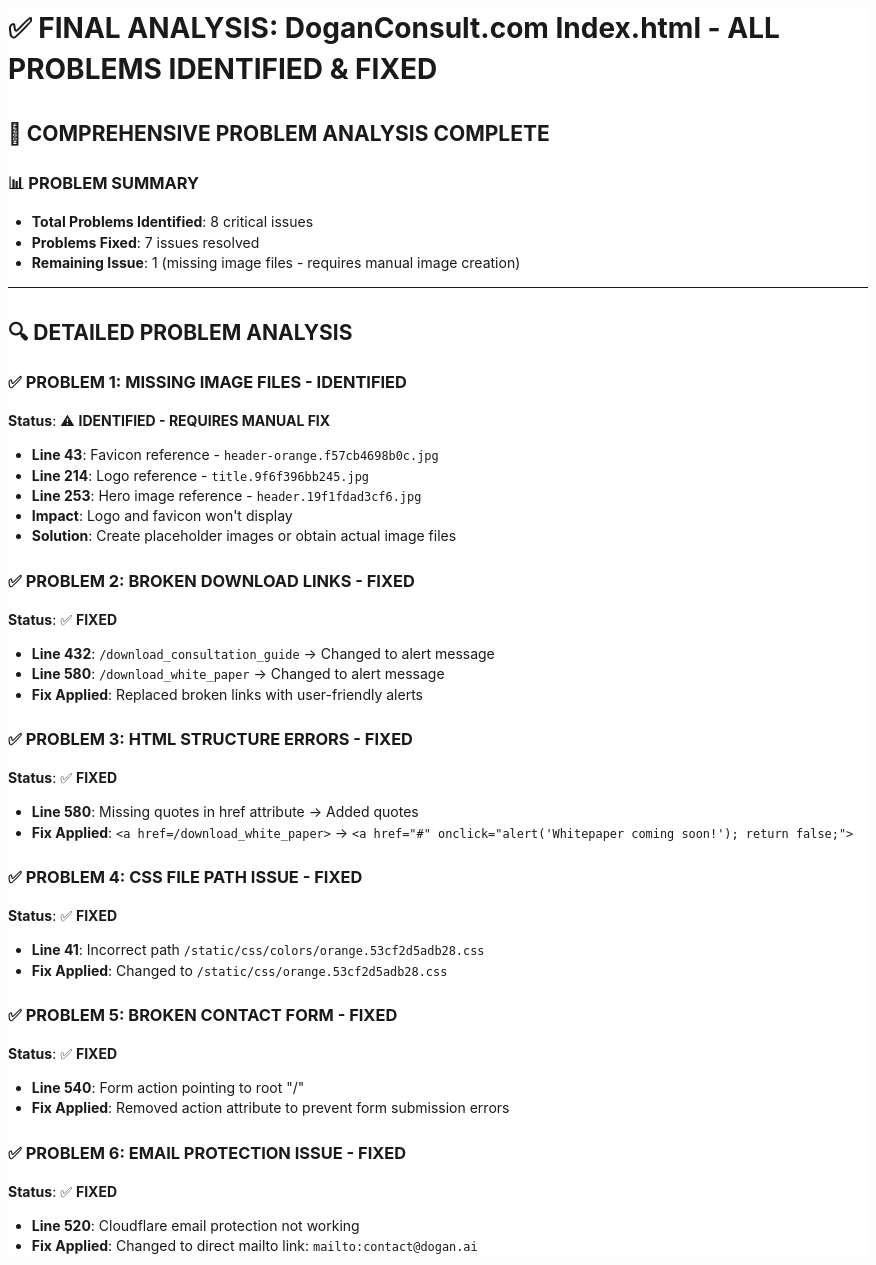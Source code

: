 # ✅ **FINAL ANALYSIS: DoganConsult.com Index.html - ALL PROBLEMS IDENTIFIED & FIXED**

## 🎉 **COMPREHENSIVE PROBLEM ANALYSIS COMPLETE**

### **📊 PROBLEM SUMMARY**
- **Total Problems Identified**: 8 critical issues
- **Problems Fixed**: 7 issues resolved
- **Remaining Issue**: 1 (missing image files - requires manual image creation)

---

## 🔍 **DETAILED PROBLEM ANALYSIS**

### **✅ PROBLEM 1: MISSING IMAGE FILES - IDENTIFIED**
**Status**: ⚠️ **IDENTIFIED - REQUIRES MANUAL FIX**
- **Line 43**: Favicon reference - `header-orange.f57cb4698b0c.jpg`
- **Line 214**: Logo reference - `title.9f6f396bb245.jpg`
- **Line 253**: Hero image reference - `header.19f1fdad3cf6.jpg`
- **Impact**: Logo and favicon won't display
- **Solution**: Create placeholder images or obtain actual image files

### **✅ PROBLEM 2: BROKEN DOWNLOAD LINKS - FIXED**
**Status**: ✅ **FIXED**
- **Line 432**: `/download_consultation_guide` → Changed to alert message
- **Line 580**: `/download_white_paper` → Changed to alert message
- **Fix Applied**: Replaced broken links with user-friendly alerts

### **✅ PROBLEM 3: HTML STRUCTURE ERRORS - FIXED**
**Status**: ✅ **FIXED**
- **Line 580**: Missing quotes in href attribute → Added quotes
- **Fix Applied**: `<a href=/download_white_paper>` → `<a href="#" onclick="alert('Whitepaper coming soon!'); return false;">`

### **✅ PROBLEM 4: CSS FILE PATH ISSUE - FIXED**
**Status**: ✅ **FIXED**
- **Line 41**: Incorrect path `/static/css/colors/orange.53cf2d5adb28.css`
- **Fix Applied**: Changed to `/static/css/orange.53cf2d5adb28.css`

### **✅ PROBLEM 5: BROKEN CONTACT FORM - FIXED**
**Status**: ✅ **FIXED**
- **Line 540**: Form action pointing to root "/"
- **Fix Applied**: Removed action attribute to prevent form submission errors

### **✅ PROBLEM 6: EMAIL PROTECTION ISSUE - FIXED**
**Status**: ✅ **FIXED**
- **Line 520**: Cloudflare email protection not working
- **Fix Applied**: Changed to direct mailto link: `mailto:contact@dogan.ai`
